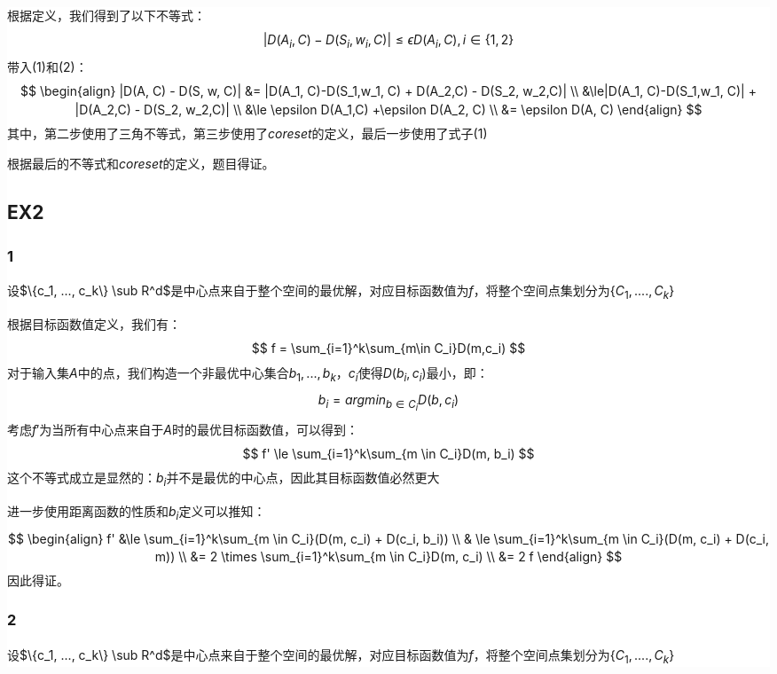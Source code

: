 根据定义，我们得到了以下不等式：
$$
|D(A_i, C) - D(S_i, w_i, C)| \le \epsilon D(A_i, C), i\in\{1, 2\}
$$
带入(1)和(2)：
$$
\begin{align}
|D(A, C) - D(S, w, C)| &= |D(A_1, C)-D(S_1,w_1, C) + D(A_2,C) - D(S_2, w_2,C)| \\
&\le|D(A_1, C)-D(S_1,w_1, C)| + |D(A_2,C) - D(S_2, w_2,C)| \\
&\le \epsilon D(A_1,C) +\epsilon D(A_2, C) \\
&= \epsilon D(A, C)
\end{align}
$$
其中，第二步使用了三角不等式，第三步使用了$coreset$的定义，最后一步使用了式子(1)

根据最后的不等式和$coreset$的定义，题目得证。

## EX2

### 1

设$\{c_1, ..., c_k\} \sub R^d$是中心点来自于整个空间的最优解，对应目标函数值为$f$，将整个空间点集划分为$\{C_1, ...., C_k\}$

根据目标函数值定义，我们有：
$$
f = \sum_{i=1}^k\sum_{m\in C_i}D(m,c_i)
$$
对于输入集$A$中的点，我们构造一个非最优中心集合$b_1, ...,b_k$，$c_i$使得$D(b_i, c_i)$最小，即：
$$
b_i = argmin_{b \in C_i}D(b, c_i)
$$
考虑$f'$为当所有中心点来自于$A$时的最优目标函数值，可以得到：
$$
f' \le \sum_{i=1}^k\sum_{m \in C_i}D(m, b_i)
$$
这个不等式成立是显然的：$b_i$并不是最优的中心点，因此其目标函数值必然更大

进一步使用距离函数的性质和$b_i$定义可以推知：
$$
\begin{align}
f' &\le \sum_{i=1}^k\sum_{m \in C_i}(D(m, c_i) + D(c_i, b_i)) \\
& \le \sum_{i=1}^k\sum_{m \in C_i}(D(m, c_i) + D(c_i, m)) \\
&= 2 \times \sum_{i=1}^k\sum_{m \in C_i}D(m, c_i) \\
&= 2 f
\end{align}
$$
因此得证。

### 2

设$\{c_1, ..., c_k\} \sub R^d$是中心点来自于整个空间的最优解，对应目标函数值为$f$，将整个空间点集划分为$\{C_1, ...., C_k\}$
